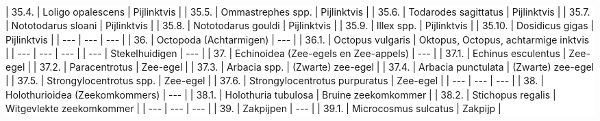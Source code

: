 | 35.4.  | Loligo opalescens  | Pijlinktvis  |
| 35.5.  | Ommastrephes spp.  | Pijlinktvis  |
| 35.6.  | Todarodes sagittatus  | Pijlinktvis  |
| 35.7.  | Nototodarus sloani  | Pijlinktvis  |
| 35.8.  | Nototodarus gouldi  | Pijlinktvis  |
| 35.9.  | Illex spp.  | Pijlinktvis  |
| 35.10.  | Dosidicus gigas  | Pijlinktvis  |
| --- | --- | --- |
| 36.  | Octopoda (Achtarmigen)  | --- |
| 36.1.  | Octopus vulgaris  | Oktopus, Octopus, achtarmige inktvis  |
| --- | --- | --- |
| --- | Stekelhuidigen  | --- |
| 37.  | Echinoidea (Zee-egels en Zee-appels)  | --- |
| 37.1.  | Echinus esculentus  | Zee-egel  |
| 37.2.  | Paracentrotus  | Zee-egel  |
| 37.3.  | Arbacia spp.  | (Zwarte) zee-egel  |
| 37.4.  | Arbacia punctulata  | (Zwarte) zee-egel  |
| 37.5.  | Strongylocentrotus spp.  | Zee-egel  |
| 37.6.  | Strongylocentrotus purpuratus  | Zee-egel  |
| --- | --- | --- |
| 38.  | Holothurioidea (Zeekomkommers)  | --- |
| 38.1.  | Holothuria tubulosa  | Bruine zeekomkommer  |
| 38.2.  | Stichopus regalis  | Witgevlekte zeekomkommer  |
| --- | --- | --- |
| 39.  | Zakpijpen  | --- |
| 39.1.  | Microcosmus sulcatus  | Zakpijp  |

